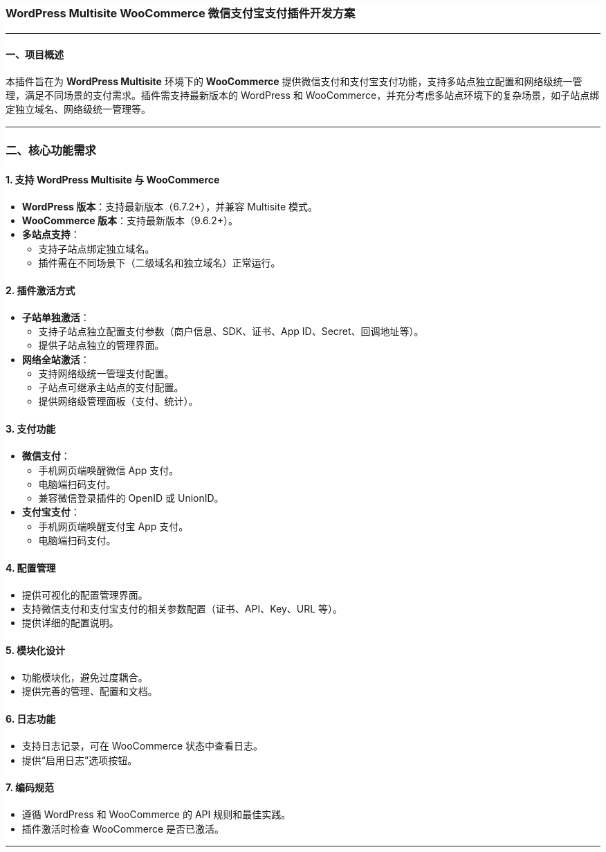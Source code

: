 ### **WordPress Multisite WooCommerce 微信支付宝支付插件开发方案**

---

#### **一、项目概述**
本插件旨在为 **WordPress Multisite** 环境下的 **WooCommerce** 提供微信支付和支付宝支付功能，支持多站点独立配置和网络级统一管理，满足不同场景的支付需求。插件需支持最新版本的 WordPress 和 WooCommerce，并充分考虑多站点环境下的复杂场景，如子站点绑定独立域名、网络级统一管理等。

---

### **二、核心功能需求**

#### **1. 支持 WordPress Multisite 与 WooCommerce**
- **WordPress 版本**：支持最新版本（6.7.2+），并兼容 Multisite 模式。
- **WooCommerce 版本**：支持最新版本（9.6.2+）。
- **多站点支持**：
  - 支持子站点绑定独立域名。
  - 插件需在不同场景下（二级域名和独立域名）正常运行。

#### **2. 插件激活方式**
- **子站单独激活**：
  - 支持子站点独立配置支付参数（商户信息、SDK、证书、App ID、Secret、回调地址等）。
  - 提供子站点独立的管理界面。
- **网络全站激活**：
  - 支持网络级统一管理支付配置。
  - 子站点可继承主站点的支付配置。
  - 提供网络级管理面板（支付、统计）。

#### **3. 支付功能**
- **微信支付**：
  - 手机网页端唤醒微信 App 支付。
  - 电脑端扫码支付。
  - 兼容微信登录插件的 OpenID 或 UnionID。
- **支付宝支付**：
  - 手机网页端唤醒支付宝 App 支付。
  - 电脑端扫码支付。

#### **4. 配置管理**
- 提供可视化的配置管理界面。
- 支持微信支付和支付宝支付的相关参数配置（证书、API、Key、URL 等）。
- 提供详细的配置说明。

#### **5. 模块化设计**
- 功能模块化，避免过度耦合。
- 提供完善的管理、配置和文档。

#### **6. 日志功能**
- 支持日志记录，可在 WooCommerce 状态中查看日志。
- 提供“启用日志”选项按钮。

#### **7. 编码规范**
- 遵循 WordPress 和 WooCommerce 的 API 规则和最佳实践。
- 插件激活时检查 WooCommerce 是否已激活。

---